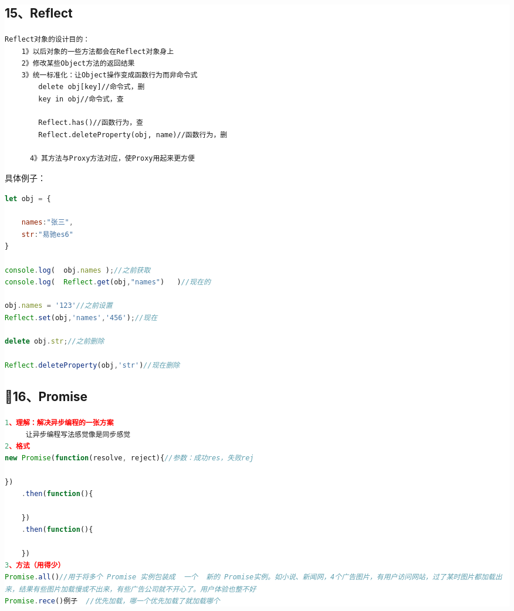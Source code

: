 ## 15、Reflect


```
Reflect对象的设计目的：
	1》以后对象的一些方法都会在Reflect对象身上
	2》修改某些Object方法的返回结果
	3》统一标准化：让Object操作变成函数行为而非命令式
        delete obj[key]//命令式，删
        key in obj//命令式，查

        Reflect.has()//函数行为，查
        Reflect.deleteProperty(obj, name)//函数行为，删

      4》其方法与Proxy方法对应，使Proxy用起来更方便
```

具体例子：

```js
let obj = {

	names:"张三",
	str:"易驰es6"
}

console.log(  obj.names );//之前获取
console.log(  Reflect.get(obj,"names")   )//现在的

obj.names = '123'//之前设置
Reflect.set(obj,'names','456');//现在

delete obj.str;//之前删除

Reflect.deleteProperty(obj,'str')//现在删除
```

## 🔺16、Promise

```js
1、理解：解决异步编程的一张方案
	 让异步编程写法感觉像是同步感觉
2、格式
new Promise(function(resolve, reject){//参数：成功res，失败rej

})
    .then(function(){

	})
    .then(function(){

	})
3、方法（用得少）
Promise.all()//用于将多个 Promise 实例包装成  一个  新的 Promise实例。如小说、新闻网，4个广告图片，有用户访问网站，过了某时图片都加载出来，结果有些图片加载慢或不出来，有些广告公司就不开心了。用户体验也整不好
Promise.rece()例子  //优先加载，哪一个优先加载了就加载哪个 
```
